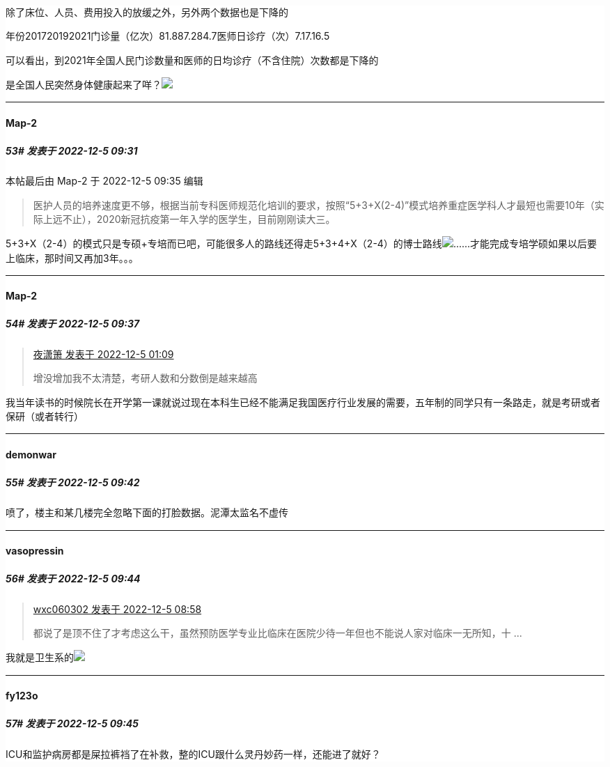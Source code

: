 除了床位、人员、费用投入的放缓之外，另外两个数据也是下降的

年份201720192021门诊量（亿次）81.887.284.7医师日诊疗（次）7.17.16.5

可以看出，到2021年全国人民门诊数量和医师的日均诊疗（不含住院）次数都是下降的

是全国人民突然身体健康起来了咩？<img src="https://static.saraba1st.com/image/smiley/face2017/003.png" referrerpolicy="no-referrer">

*****

####  Map-2  
##### 53#       发表于 2022-12-5 09:31

 本帖最后由 Map-2 于 2022-12-5 09:35 编辑 
<blockquote>医护人员的培养速度更不够，根据当前专科医师规范化培训的要求，按照“5+3+X(2-4)”模式培养重症医学科人才最短也需要10年（实际上远不止），2020新冠抗疫第一年入学的医学生，目前刚刚读大三。</blockquote>
5+3+X（2-4）的模式只是专硕+专培而已吧，可能很多人的路线还得走5+3+4+X（2-4）的博士路线<img src="https://static.saraba1st.com/image/smiley/face2017/001.png" referrerpolicy="no-referrer">......才能完成专培学硕如果以后要上临床，那时间又再加3年。。。

*****

####  Map-2  
##### 54#       发表于 2022-12-5 09:37

<blockquote><a href="httphttps://bbs.saraba1st.com/2b/forum.php?mod=redirect&amp;goto=findpost&amp;pid=58772351&amp;ptid=2108261" target="_blank">夜潇箫 发表于 2022-12-5 01:09</a>

增没增加我不太清楚，考研人数和分数倒是越来越高</blockquote>
我当年读书的时候院长在开学第一课就说过现在本科生已经不能满足我国医疗行业发展的需要，五年制的同学只有一条路走，就是考研或者保研（或者转行）

*****

####  demonwar  
##### 55#       发表于 2022-12-5 09:42

喷了，楼主和某几楼完全忽略下面的打脸数据。泥潭太监名不虚传

*****

####  vasopressin  
##### 56#       发表于 2022-12-5 09:44

<blockquote><a href="httphttps://bbs.saraba1st.com/2b/forum.php?mod=redirect&amp;goto=findpost&amp;pid=58774386&amp;ptid=2108261" target="_blank">wxc060302 发表于 2022-12-5 08:58</a>

都说了是顶不住了才考虑这么干，虽然预防医学专业比临床在医院少待一年但也不能说人家对临床一无所知，十 ...</blockquote>
我就是卫生系的<img src="https://static.saraba1st.com/image/smiley/animal2017/028.png" referrerpolicy="no-referrer">

*****

####  fy123o  
##### 57#       发表于 2022-12-5 09:45

ICU和监护病房都是屎拉裤裆了在补救，整的ICU跟什么灵丹妙药一样，还能进了就好？

